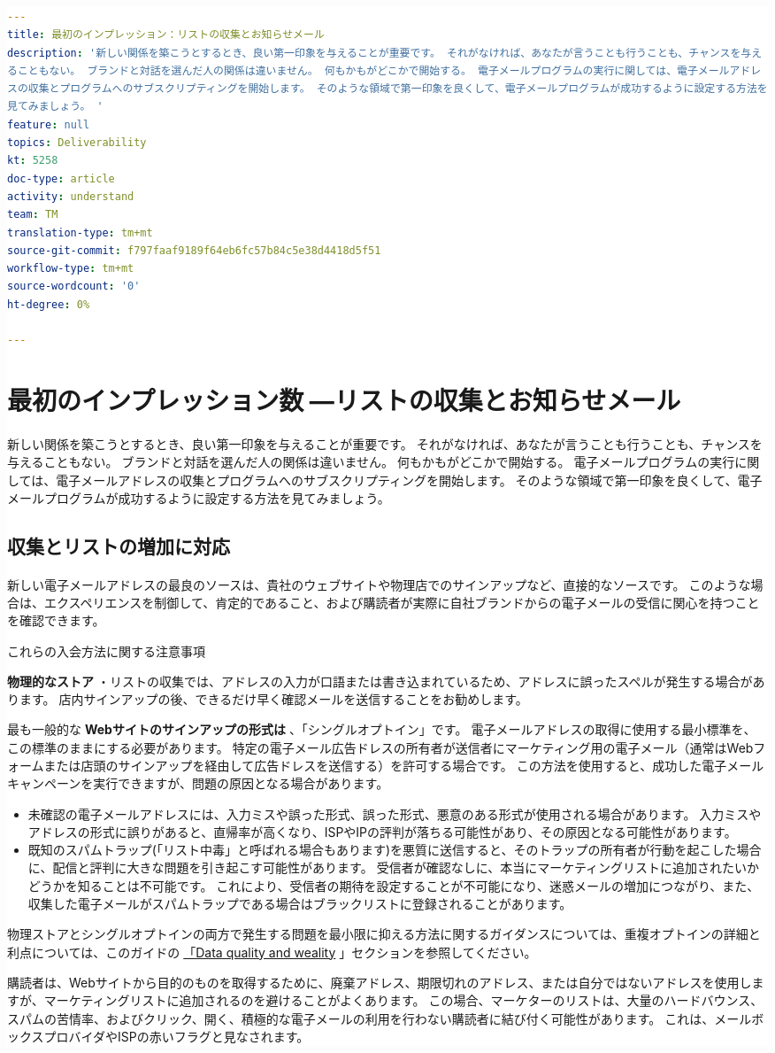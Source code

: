 ```yaml
---
title: 最初のインプレッション：リストの収集とお知らせメール
description: '新しい関係を築こうとするとき、良い第一印象を与えることが重要です。 それがなければ、あなたが言うことも行うことも、チャンスを与えることもない。 ブランドと対話を選んだ人の関係は違いません。 何もかもがどこかで開始する。 電子メールプログラムの実行に関しては、電子メールアドレスの収集とプログラムへのサブスクリプティングを開始します。 そのような領域で第一印象を良くして、電子メールプログラムが成功するように設定する方法を見てみましょう。 '
feature: null
topics: Deliverability
kt: 5258
doc-type: article
activity: understand
team: TM
translation-type: tm+mt
source-git-commit: f797faaf9189f64eb6fc57b84c5e38d4418d5f51
workflow-type: tm+mt
source-wordcount: '0'
ht-degree: 0%

---
```



# 最初のインプレッション数 —リストの収集とお知らせメール

新しい関係を築こうとするとき、良い第一印象を与えることが重要です。 それがなければ、あなたが言うことも行うことも、チャンスを与えることもない。 ブランドと対話を選んだ人の関係は違いません。 何もかもがどこかで開始する。 電子メールプログラムの実行に関しては、電子メールアドレスの収集とプログラムへのサブスクリプティングを開始します。 そのような領域で第一印象を良くして、電子メールプログラムが成功するように設定する方法を見てみましょう。

## 収集とリストの増加に対応

新しい電子メールアドレスの最良のソースは、貴社のウェブサイトや物理店でのサインアップなど、直接的なソースです。 このような場合は、エクスペリエンスを制御して、肯定的であること、および購読者が実際に自社ブランドからの電子メールの受信に関心を持つことを確認できます。

これらの入会方法に関する注意事項

**物理的なストア** ・リストの収集では、アドレスの入力が口語または書き込まれているため、アドレスに誤ったスペルが発生する場合があります。 店内サインアップの後、できるだけ早く確認メールを送信することをお勧めします。

最も一般的な **Webサイトのサインアップの形式は** 、「シングルオプトイン」です。 電子メールアドレスの取得に使用する最小標準を、この標準のままにする必要があります。 特定の電子メール広告ドレスの所有者が送信者にマーケティング用の電子メール（通常はWebフォームまたは店頭のサインアップを経由して広告ドレスを送信する）を許可する場合です。 この方法を使用すると、成功した電子メールキャンペーンを実行できますが、問題の原因となる場合があります。

* 未確認の電子メールアドレスには、入力ミスや誤った形式、誤った形式、悪意のある形式が使用される場合があります。 入力ミスやアドレスの形式に誤りがあると、直帰率が高くなり、ISPやIPの評判が落ちる可能性があり、その原因となる可能性があります。
* 既知のスパムトラップ(「リスト中毒」と呼ばれる場合もあります)を悪質に送信すると、そのトラップの所有者が行動を起こした場合に、配信と評判に大きな問題を引き起こす可能性があります。 受信者が確認なしに、本当にマーケティングリストに追加されたいかどうかを知ることは不可能です。 これにより、受信者の期待を設定することが不可能になり、迷惑メールの増加につながり、また、収集した電子メールがスパムトラップである場合はブラックリストに登録されることがあります。

物理ストアとシングルオプトインの両方で発生する問題を最小限に抑える方法に関するガイダンスについては、重複オプトインの詳細と利点については、このガイドの [「Data quality and weality](#data-quality-and-hygiene) 」セクションを参照してください。

購読者は、Webサイトから目的のものを取得するために、廃棄アドレス、期限切れのアドレス、または自分ではないアドレスを使用しますが、マーケティングリストに追加されるのを避けることがよくあります。 この場合、マーケターのリストは、大量のハードバウンス、スパムの苦情率、およびクリック、開く、積極的な電子メールの利用を行わない購読者に結び付く可能性があります。 これは、メールボックスプロバイダやISPの赤いフラグと見なされます。
